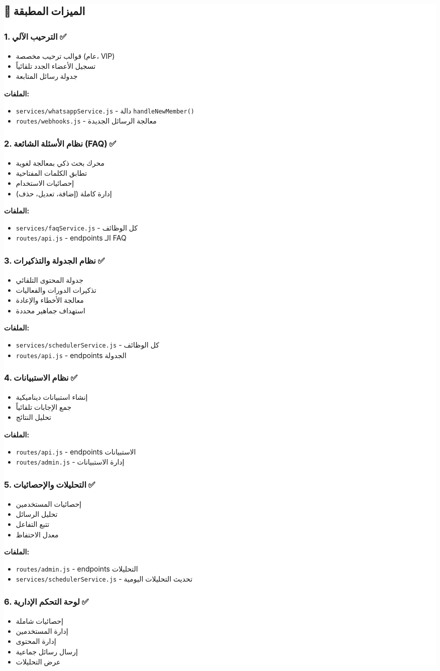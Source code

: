 
## 🎯 الميزات المطبقة

### 1. **الترحيب الآلي** ✅
- قوالب ترحيب مخصصة (عام، VIP)
- تسجيل الأعضاء الجدد تلقائياً
- جدولة رسائل المتابعة

**الملفات:**
- `services/whatsappService.js` - دالة `handleNewMember()`
- `routes/webhooks.js` - معالجة الرسائل الجديدة

### 2. **نظام الأسئلة الشائعة (FAQ)** ✅
- محرك بحث ذكي بمعالجة لغوية
- تطابق الكلمات المفتاحية
- إحصائيات الاستخدام
- إدارة كاملة (إضافة، تعديل، حذف)

**الملفات:**
- `services/faqService.js` - كل الوظائف
- `routes/api.js` - endpoints الـ FAQ

### 3. **نظام الجدولة والتذكيرات** ✅
- جدولة المحتوى التلقائي
- تذكيرات الدورات والفعاليات
- معالجة الأخطاء والإعادة
- استهداف جماهير محددة

**الملفات:**
- `services/schedulerService.js` - كل الوظائف
- `routes/api.js` - endpoints الجدولة

### 4. **نظام الاستبيانات** ✅
- إنشاء استبيانات ديناميكية
- جمع الإجابات تلقائياً
- تحليل النتائج

**الملفات:**
- `routes/api.js` - endpoints الاستبيانات
- `routes/admin.js` - إدارة الاستبيانات

### 5. **التحليلات والإحصائيات** ✅
- إحصائيات المستخدمين
- تحليل الرسائل
- تتبع التفاعل
- معدل الاحتفاظ

**الملفات:**
- `routes/admin.js` - endpoints التحليلات
- `services/schedulerService.js` - تحديث التحليلات اليومية

### 6. **لوحة التحكم الإدارية** ✅
- إحصائيات شاملة
- إدارة المستخدمين
- إدارة المحتوى
- إرسال رسائل جماعية
- عرض التحليلات
